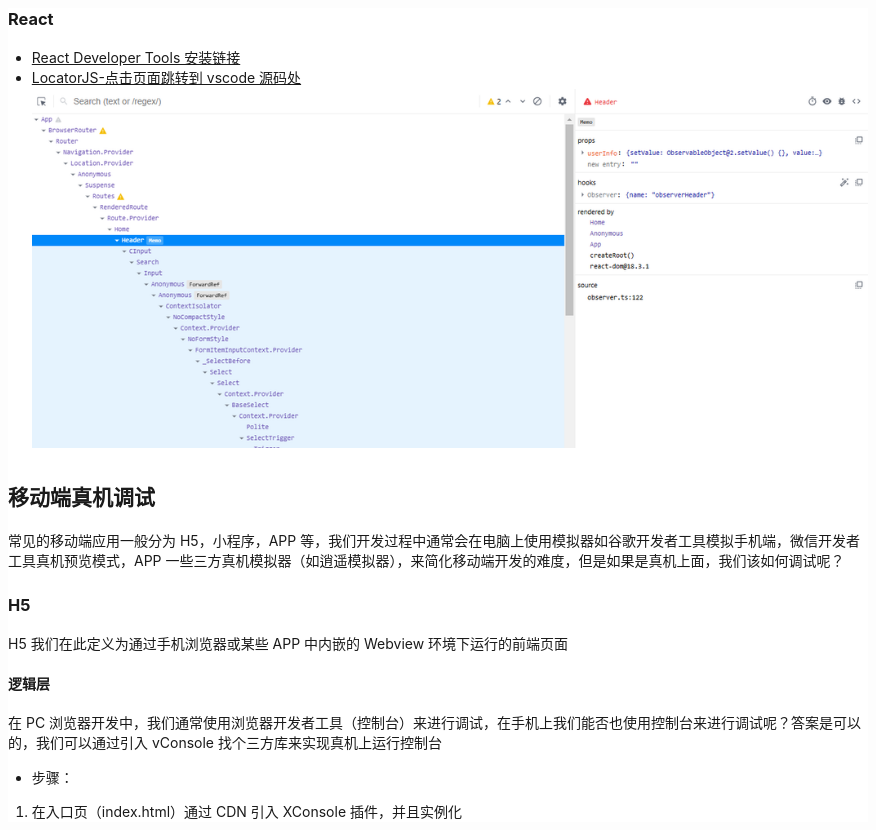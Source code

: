 ### React

- [React Developer Tools 安装链接](https://chromewebstore.google.com/detail/react-developer-tools/fmkadmapgofadopljbjfkapdkoienihi)
- [LocatorJS-点击页面跳转到 vscode 源码处](https://chromewebstore.google.com/detail/locatorjs/npbfdllefekhdplbkdigpncggmojpefi)
  ![alt text](image-32.png)

## 移动端真机调试

常见的移动端应用一般分为 H5，小程序，APP 等，我们开发过程中通常会在电脑上使用模拟器如谷歌开发者工具模拟手机端，微信开发者工具真机预览模式，APP 一些三方真机模拟器（如逍遥模拟器），来简化移动端开发的难度，但是如果是真机上面，我们该如何调试呢？

### H5

H5 我们在此定义为通过手机浏览器或某些 APP 中内嵌的 Webview 环境下运行的前端页面

#### 逻辑层

在 PC 浏览器开发中，我们通常使用浏览器开发者工具（控制台）来进行调试，在手机上我们能否也使用控制台来进行调试呢？答案是可以的，我们可以通过引入 vConsole 找个三方库来实现真机上运行控制台

- 步骤：

1. 在入口页（index.html）通过 CDN 引入 XConsole 插件，并且实例化